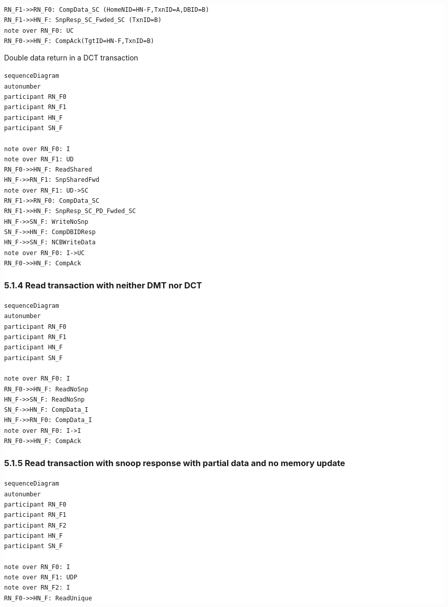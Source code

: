 ```mermaid
RN_F1->>RN_F0: CompData_SC (HomeNID=HN-F,TxnID=A,DBID=B)
RN_F1->>HN_F: SnpResp_SC_Fwded_SC (TxnID=B)
note over RN_F0: UC
RN_F0->>HN_F: CompAck(TgtID=HN-F,TxnID=B)
```

Double data return in a DCT transaction

```mermaid
sequenceDiagram
autonumber
participant RN_F0
participant RN_F1
participant HN_F
participant SN_F

note over RN_F0: I
note over RN_F1: UD
RN_F0->>HN_F: ReadShared 
HN_F->>RN_F1: SnpSharedFwd 
note over RN_F1: UD->SC
RN_F1->>RN_F0: CompData_SC
RN_F1->>HN_F: SnpResp_SC_PD_Fwded_SC
HN_F->>SN_F: WriteNoSnp
SN_F->>HN_F: CompDBIDResp
HN_F->>SN_F: NCBWriteData
note over RN_F0: I->UC
RN_F0->>HN_F: CompAck
```

### 5.1.4 Read transaction with neither DMT nor DCT

```mermaid
sequenceDiagram
autonumber
participant RN_F0
participant RN_F1
participant HN_F
participant SN_F

note over RN_F0: I
RN_F0->>HN_F: ReadNoSnp
HN_F->>SN_F: ReadNoSnp
SN_F->>HN_F: CompData_I
HN_F->>RN_F0: CompData_I
note over RN_F0: I->I
RN_F0->>HN_F: CompAck
```

### 5.1.5 Read transaction with snoop response with partial data and no memory update

```mermaid
sequenceDiagram
autonumber
participant RN_F0
participant RN_F1
participant RN_F2
participant HN_F
participant SN_F

note over RN_F0: I
note over RN_F1: UDP
note over RN_F2: I
RN_F0->>HN_F: ReadUnique 
```